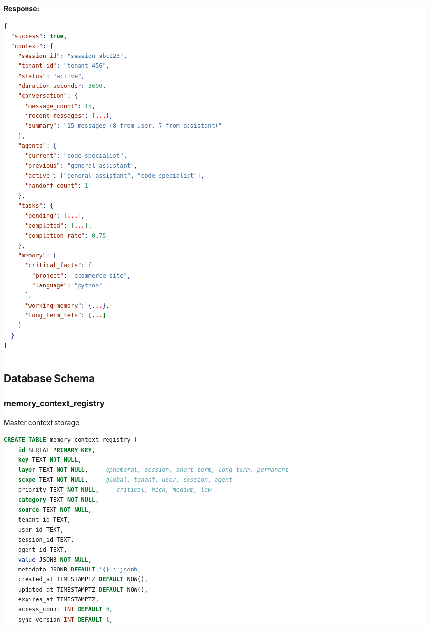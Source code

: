 **Response:**
```json
{
  "success": true,
  "context": {
    "session_id": "session_abc123",
    "tenant_id": "tenant_456",
    "status": "active",
    "duration_seconds": 3600,
    "conversation": {
      "message_count": 15,
      "recent_messages": [...],
      "summary": "15 messages (8 from user, 7 from assistant)"
    },
    "agents": {
      "current": "code_specialist",
      "previous": "general_assistant",
      "active": ["general_assistant", "code_specialist"],
      "handoff_count": 1
    },
    "tasks": {
      "pending": [...],
      "completed": [...],
      "completion_rate": 0.75
    },
    "memory": {
      "critical_facts": {
        "project": "ecommerce_site",
        "language": "python"
      },
      "working_memory": {...},
      "long_term_refs": [...]
    }
  }
}
```

---

## Database Schema

### memory_context_registry
Master context storage

```sql
CREATE TABLE memory_context_registry (
    id SERIAL PRIMARY KEY,
    key TEXT NOT NULL,
    layer TEXT NOT NULL,  -- ephemeral, session, short_term, long_term, permanent
    scope TEXT NOT NULL,  -- global, tenant, user, session, agent
    priority TEXT NOT NULL,  -- critical, high, medium, low
    category TEXT NOT NULL,
    source TEXT NOT NULL,
    tenant_id TEXT,
    user_id TEXT,
    session_id TEXT,
    agent_id TEXT,
    value JSONB NOT NULL,
    metadata JSONB DEFAULT '{}'::jsonb,
    created_at TIMESTAMPTZ DEFAULT NOW(),
    updated_at TIMESTAMPTZ DEFAULT NOW(),
    expires_at TIMESTAMPTZ,
    access_count INT DEFAULT 0,
    sync_version INT DEFAULT 1,
```